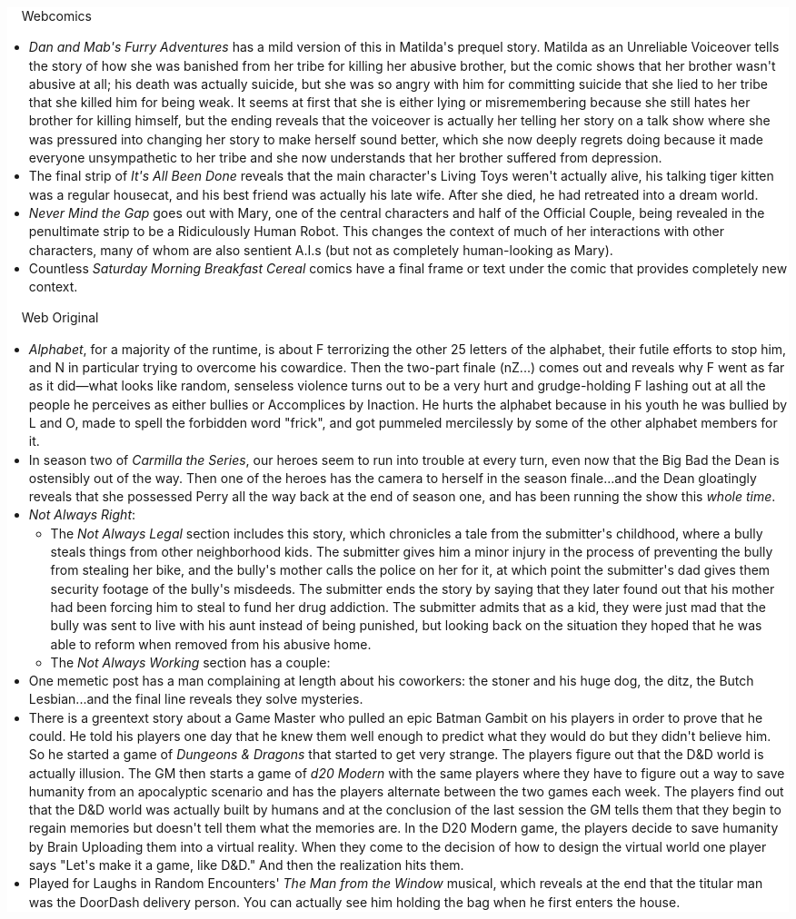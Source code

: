     Webcomics 

-   _Dan and Mab's Furry Adventures_ has a mild version of this in Matilda's prequel story. Matilda as an Unreliable Voiceover tells the story of how she was banished from her tribe for killing her abusive brother, but the comic shows that her brother wasn't abusive at all; his death was actually suicide, but she was so angry with him for committing suicide that she lied to her tribe that she killed him for being weak. It seems at first that she is either lying or misremembering because she still hates her brother for killing himself, but the ending reveals that the voiceover is actually her telling her story on a talk show where she was pressured into changing her story to make herself sound better, which she now deeply regrets doing because it made everyone unsympathetic to her tribe and she now understands that her brother suffered from depression.
-   The final strip of _It's All Been Done_ reveals that the main character's Living Toys weren't actually alive, his talking tiger kitten was a regular housecat, and his best friend was actually his late wife. After she died, he had retreated into a dream world.
-   _Never Mind the Gap_ goes out with Mary, one of the central characters and half of the Official Couple, being revealed in the penultimate strip to be a Ridiculously Human Robot. This changes the context of much of her interactions with other characters, many of whom are also sentient A.I.s (but not as completely human-looking as Mary).
-   Countless _Saturday Morning Breakfast Cereal_ comics have a final frame or text under the comic that provides completely new context.

    Web Original 

-   _Alphabet_, for a majority of the runtime, is about F terrorizing the other 25 letters of the alphabet, their futile efforts to stop him, and N in particular trying to overcome his cowardice. Then the two-part finale (nZ...) comes out and reveals why F went as far as it did—what looks like random, senseless violence turns out to be a very hurt and grudge-holding F lashing out at all the people he perceives as either bullies or Accomplices by Inaction. He hurts the alphabet because in his youth he was bullied by L and O, made to spell the forbidden word "frick", and got pummeled mercilessly by some of the other alphabet members for it.
-   In season two of _Carmilla the Series_, our heroes seem to run into trouble at every turn, even now that the Big Bad the Dean is ostensibly out of the way. Then one of the heroes has the camera to herself in the season finale...and the Dean gloatingly reveals that she possessed Perry all the way back at the end of season one, and has been running the show this _whole time_.
-   _Not Always Right_:
    -   The _Not Always Legal_ section includes this story, which chronicles a tale from the submitter's childhood, where a bully steals things from other neighborhood kids. The submitter gives him a minor injury in the process of preventing the bully from stealing her bike, and the bully's mother calls the police on her for it, at which point the submitter's dad gives them security footage of the bully's misdeeds. The submitter ends the story by saying that they later found out that his mother had been forcing him to steal to fund her drug addiction. The submitter admits that as a kid, they were just mad that the bully was sent to live with his aunt instead of being punished, but looking back on the situation they hoped that he was able to reform when removed from his abusive home.
    -   The _Not Always Working_ section has a couple:
-   One memetic post has a man complaining at length about his coworkers: the stoner and his huge dog, the ditz, the Butch Lesbian...and the final line reveals they solve mysteries.
-   There is a greentext story about a Game Master who pulled an epic Batman Gambit on his players in order to prove that he could. He told his players one day that he knew them well enough to predict what they would do but they didn't believe him. So he started a game of _Dungeons & Dragons_ that started to get very strange. The players figure out that the D&D world is actually illusion. The GM then starts a game of _d20 Modern_ with the same players where they have to figure out a way to save humanity from an apocalyptic scenario and has the players alternate between the two games each week. The players find out that the D&D world was actually built by humans and at the conclusion of the last session the GM tells them that they begin to regain memories but doesn't tell them what the memories are. In the D20 Modern game, the players decide to save humanity by Brain Uploading them into a virtual reality. When they come to the decision of how to design the virtual world one player says "Let's make it a game, like D&D." And then the realization hits them.
-   Played for Laughs in Random Encounters' _The Man from the Window_ musical, which reveals at the end that the titular man was the DoorDash delivery person. You can actually see him holding the bag when he first enters the house.
    
